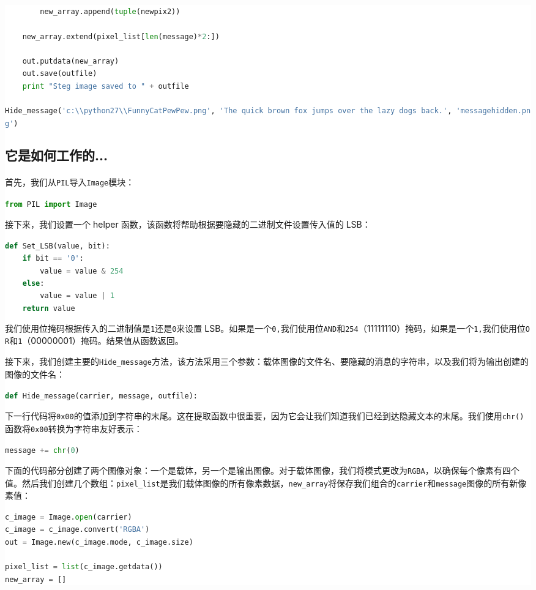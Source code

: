 ```py
        new_array.append(tuple(newpix2))

    new_array.extend(pixel_list[len(message)*2:])

    out.putdata(new_array)
    out.save(outfile)
    print "Steg image saved to " + outfile

Hide_message('c:\\python27\\FunnyCatPewPew.png', 'The quick brown fox jumps over the lazy dogs back.', 'messagehidden.png')
```

## 它是如何工作的…

首先，我们从`PIL`导入`Image`模块：

```py
from PIL import Image
```

接下来，我们设置一个 helper 函数，该函数将帮助根据要隐藏的二进制文件设置传入值的 LSB：

```py
def Set_LSB(value, bit):
    if bit == '0':
        value = value & 254
    else:
        value = value | 1
    return value
```

我们使用位掩码根据传入的二进制值是`1`还是`0`来设置 LSB。如果是一个`0,`我们使用位`AND`和`254`（11111110）掩码，如果是一个`1,`我们使用位`OR`和`1`（00000001）掩码。结果值从函数返回。

接下来，我们创建主要的`Hide_message`方法，该方法采用三个参数：载体图像的文件名、要隐藏的消息的字符串，以及我们将为输出创建的图像的文件名：

```py
def Hide_message(carrier, message, outfile):
```

下一行代码将`0x00`的值添加到字符串的末尾。这在提取函数中很重要，因为它会让我们知道我们已经到达隐藏文本的末尾。我们使用`chr()`函数将`0x00`转换为字符串友好表示：

```py
message += chr(0)
```

下面的代码部分创建了两个图像对象：一个是载体，另一个是输出图像。对于载体图像，我们将模式更改为`RGBA`，以确保每个像素有四个值。然后我们创建几个数组：`pixel_list`是我们载体图像的所有像素数据，`new_array`将保存我们组合的`carrier`和`message`图像的所有新像素值：

```py
c_image = Image.open(carrier) 
c_image = c_image.convert('RGBA')
out = Image.new(c_image.mode, c_image.size)

pixel_list = list(c_image.getdata())
new_array = []
```
